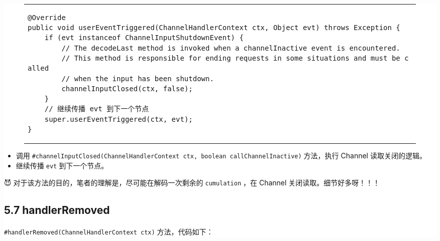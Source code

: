 <figure class="highlight java"><table><tbody><tr><td class="code"><pre><span class="line"><span class="meta">@Override</span></span><br><span class="line"><span class="function"><span class="keyword">public</span> <span class="keyword">void</span> <span class="title">userEventTriggered</span><span class="params">(ChannelHandlerContext ctx, Object evt)</span> <span class="keyword">throws</span> Exception </span>{</span><br><span class="line">    <span class="keyword">if</span> (evt <span class="keyword">instanceof</span> ChannelInputShutdownEvent) {</span><br><span class="line">        <span class="comment">// The decodeLast method is invoked when a channelInactive event is encountered.</span></span><br><span class="line">        <span class="comment">// This method is responsible for ending requests in some situations and must be called</span></span><br><span class="line">        <span class="comment">// when the input has been shutdown.</span></span><br><span class="line">        channelInputClosed(ctx, <span class="keyword">false</span>);</span><br><span class="line">    }</span><br><span class="line">    <span class="comment">// 继续传播 evt 到下一个节点</span></span><br><span class="line">    <span class="keyword">super</span>.userEventTriggered(ctx, evt);</span><br><span class="line">}</span><br></pre></td></tr></tbody></table></figure>
<ul>
<li>调用 <code>#channelInputClosed(ChannelHandlerContext ctx, boolean callChannelInactive)</code> 方法，执行 Channel 读取关闭的逻辑。</li>
<li>继续传播 <code>evt</code> 到下一个节点。</li>
</ul>
<p>😈 对于该方法的目的，笔者的理解是，尽可能在解码一次剩余的 <code>cumulation</code> ，在 Channel 关闭读取。细节好多呀！！！</p>
<h2 id="5-7-handlerRemoved"><a href="#5-7-handlerRemoved" class="headerlink" title="5.7 handlerRemoved"></a>5.7 handlerRemoved</h2><p><code>#handlerRemoved(ChannelHandlerContext ctx)</code> 方法，代码如下：</p>